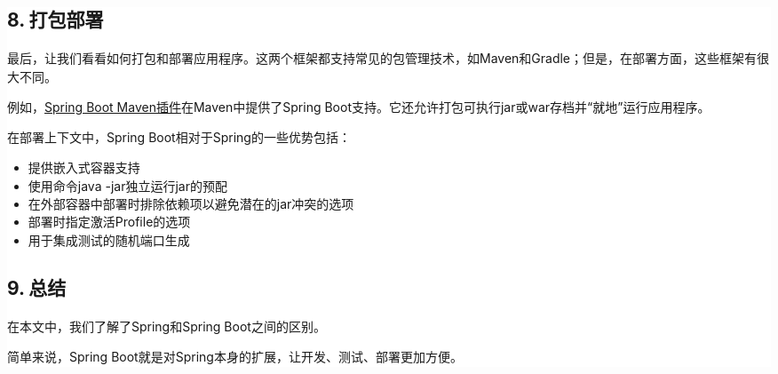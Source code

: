 ## 8. 打包部署

最后，让我们看看如何打包和部署应用程序。这两个框架都支持常见的包管理技术，如Maven和Gradle；但是，在部署方面，这些框架有很大不同。

例如，[Spring Boot Maven插件](https://docs.spring.io/spring-boot/docs/current/maven-plugin/reference/htmlsingle/)在Maven中提供了Spring Boot支持。它还允许打包可执行jar或war存档并“就地”运行应用程序。

在部署上下文中，Spring Boot相对于Spring的一些优势包括：

-   提供嵌入式容器支持
-   使用命令java -jar独立运行jar的预配
-   在外部容器中部署时排除依赖项以避免潜在的jar冲突的选项
-   部署时指定激活Profile的选项
-   用于集成测试的随机端口生成

## 9. 总结

在本文中，我们了解了Spring和Spring Boot之间的区别。

简单来说，Spring Boot就是对Spring本身的扩展，让开发、测试、部署更加方便。